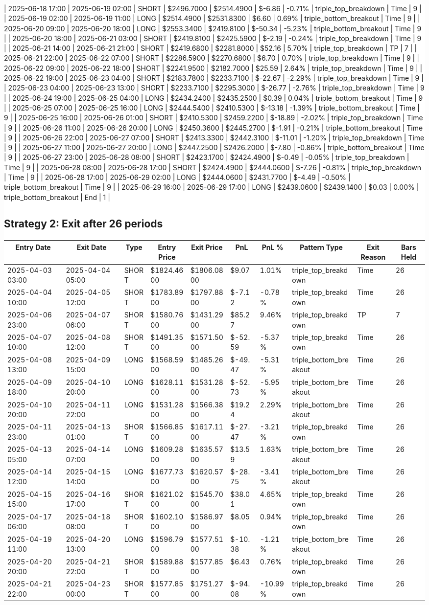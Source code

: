 | 2025-06-18 17:00 | 2025-06-19 02:00 | SHORT | $2496.7000 | $2514.4900 | $-6.86 | -0.71% | triple_top_breakdown | Time | 9 |
| 2025-06-19 02:00 | 2025-06-19 11:00 | LONG | $2514.4900 | $2531.8300 | $6.60 | 0.69% | triple_bottom_breakout | Time | 9 |
| 2025-06-20 09:00 | 2025-06-20 18:00 | LONG | $2553.3400 | $2419.8100 | $-50.34 | -5.23% | triple_bottom_breakout | Time | 9 |
| 2025-06-20 18:00 | 2025-06-21 03:00 | SHORT | $2419.8100 | $2425.5900 | $-2.19 | -0.24% | triple_top_breakdown | Time | 9 |
| 2025-06-21 14:00 | 2025-06-21 21:00 | SHORT | $2419.6800 | $2281.8000 | $52.16 | 5.70% | triple_top_breakdown | TP | 7 |
| 2025-06-21 22:00 | 2025-06-22 07:00 | SHORT | $2286.5900 | $2270.6800 | $6.70 | 0.70% | triple_top_breakdown | Time | 9 |
| 2025-06-22 09:00 | 2025-06-22 18:00 | SHORT | $2241.9500 | $2182.7000 | $25.59 | 2.64% | triple_top_breakdown | Time | 9 |
| 2025-06-22 19:00 | 2025-06-23 04:00 | SHORT | $2183.7800 | $2233.7100 | $-22.67 | -2.29% | triple_top_breakdown | Time | 9 |
| 2025-06-23 04:00 | 2025-06-23 13:00 | SHORT | $2233.7100 | $2295.3000 | $-26.77 | -2.76% | triple_top_breakdown | Time | 9 |
| 2025-06-24 19:00 | 2025-06-25 04:00 | LONG | $2434.2400 | $2435.2500 | $0.39 | 0.04% | triple_bottom_breakout | Time | 9 |
| 2025-06-25 07:00 | 2025-06-25 16:00 | LONG | $2444.5400 | $2410.5300 | $-13.18 | -1.39% | triple_bottom_breakout | Time | 9 |
| 2025-06-25 16:00 | 2025-06-26 01:00 | SHORT | $2410.5300 | $2459.2200 | $-18.89 | -2.02% | triple_top_breakdown | Time | 9 |
| 2025-06-26 11:00 | 2025-06-26 20:00 | LONG | $2450.3600 | $2445.2700 | $-1.91 | -0.21% | triple_bottom_breakout | Time | 9 |
| 2025-06-26 22:00 | 2025-06-27 07:00 | SHORT | $2413.3300 | $2442.3100 | $-11.01 | -1.20% | triple_top_breakdown | Time | 9 |
| 2025-06-27 11:00 | 2025-06-27 20:00 | LONG | $2447.2500 | $2426.2000 | $-7.80 | -0.86% | triple_bottom_breakout | Time | 9 |
| 2025-06-27 23:00 | 2025-06-28 08:00 | SHORT | $2423.1700 | $2424.4900 | $-0.49 | -0.05% | triple_top_breakdown | Time | 9 |
| 2025-06-28 08:00 | 2025-06-28 17:00 | SHORT | $2424.4900 | $2444.0600 | $-7.26 | -0.81% | triple_top_breakdown | Time | 9 |
| 2025-06-28 17:00 | 2025-06-29 02:00 | LONG | $2444.0600 | $2431.7700 | $-4.49 | -0.50% | triple_bottom_breakout | Time | 9 |
| 2025-06-29 16:00 | 2025-06-29 17:00 | LONG | $2439.0600 | $2439.1400 | $0.03 | 0.00% | triple_bottom_breakout | End | 1 |

## Strategy 2: Exit after 26 periods

| Entry Date | Exit Date | Type | Entry Price | Exit Price | PnL | PnL % | Pattern Type | Exit Reason | Bars Held |
|------------|-----------|------|-------------|------------|-----|-------|-------------|-------------|-----------|
| 2025-04-03 03:00 | 2025-04-04 05:00 | SHORT | $1824.4600 | $1806.0800 | $9.07 | 1.01% | triple_top_breakdown | Time | 26 |
| 2025-04-04 10:00 | 2025-04-05 12:00 | SHORT | $1783.8900 | $1797.8800 | $-7.12 | -0.78% | triple_top_breakdown | Time | 26 |
| 2025-04-06 23:00 | 2025-04-07 06:00 | SHORT | $1580.7600 | $1431.2900 | $85.27 | 9.46% | triple_top_breakdown | TP | 7 |
| 2025-04-07 10:00 | 2025-04-08 12:00 | SHORT | $1491.3500 | $1571.5000 | $-52.59 | -5.37% | triple_top_breakdown | Time | 26 |
| 2025-04-08 13:00 | 2025-04-09 15:00 | LONG | $1568.5900 | $1485.2600 | $-49.47 | -5.31% | triple_bottom_breakout | Time | 26 |
| 2025-04-09 18:00 | 2025-04-10 20:00 | LONG | $1628.1100 | $1531.2800 | $-52.73 | -5.95% | triple_bottom_breakout | Time | 26 |
| 2025-04-10 20:00 | 2025-04-11 22:00 | LONG | $1531.2800 | $1566.3800 | $19.24 | 2.29% | triple_bottom_breakout | Time | 26 |
| 2025-04-11 23:00 | 2025-04-13 01:00 | SHORT | $1566.8500 | $1617.1100 | $-27.47 | -3.21% | triple_top_breakdown | Time | 26 |
| 2025-04-13 05:00 | 2025-04-14 07:00 | LONG | $1609.2800 | $1635.5700 | $13.59 | 1.63% | triple_bottom_breakout | Time | 26 |
| 2025-04-14 12:00 | 2025-04-15 14:00 | LONG | $1677.7300 | $1620.5700 | $-28.75 | -3.41% | triple_bottom_breakout | Time | 26 |
| 2025-04-15 15:00 | 2025-04-16 17:00 | SHORT | $1621.0200 | $1545.7000 | $38.01 | 4.65% | triple_top_breakdown | Time | 26 |
| 2025-04-17 06:00 | 2025-04-18 08:00 | SHORT | $1602.1000 | $1586.9700 | $8.05 | 0.94% | triple_top_breakdown | Time | 26 |
| 2025-04-19 11:00 | 2025-04-20 13:00 | LONG | $1596.7900 | $1577.5100 | $-10.38 | -1.21% | triple_bottom_breakout | Time | 26 |
| 2025-04-20 20:00 | 2025-04-21 22:00 | SHORT | $1589.8800 | $1577.8500 | $6.43 | 0.76% | triple_top_breakdown | Time | 26 |
| 2025-04-21 22:00 | 2025-04-23 00:00 | SHORT | $1577.8500 | $1751.2700 | $-94.08 | -10.99% | triple_top_breakdown | Time | 26 |
